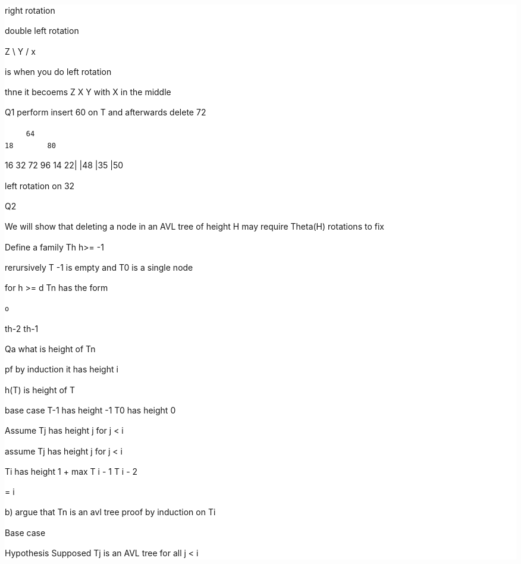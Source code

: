 right rotation 

double left rotation 

Z
 \ 
  Y
/ 
x 

is when you do left rotation

thne it becoems Z X Y  with X in the middle 


Q1 perform insert 60 on T and afterwards delete 72 

         64
    18        80
  16  32   72    96 
14  22|  |48 
        |35 |50

left rotation on 32 

Q2 

We will show that deleting a node in an AVL tree of height H may require Theta(H) rotations to fix 

Define a family Th h>= -1 

rerursively T -1 is empty and T0 is a single node 

for h >= d Tn has the form 

    o

th-2 th-1 



Qa what is height of Tn 

pf by induction it has height i 

h(T) is height of T

base case T-1 has height -1 T0 has height 0

Assume Tj has height j for j < i 

assume Tj has height j for j < i 

Ti has height 1  + max T i - 1 T i - 2

= i 

b) argue that Tn is an avl tree proof by induction on Ti 

Base case 

Hypothesis Supposed Tj is an AVL tree for all j < i 
